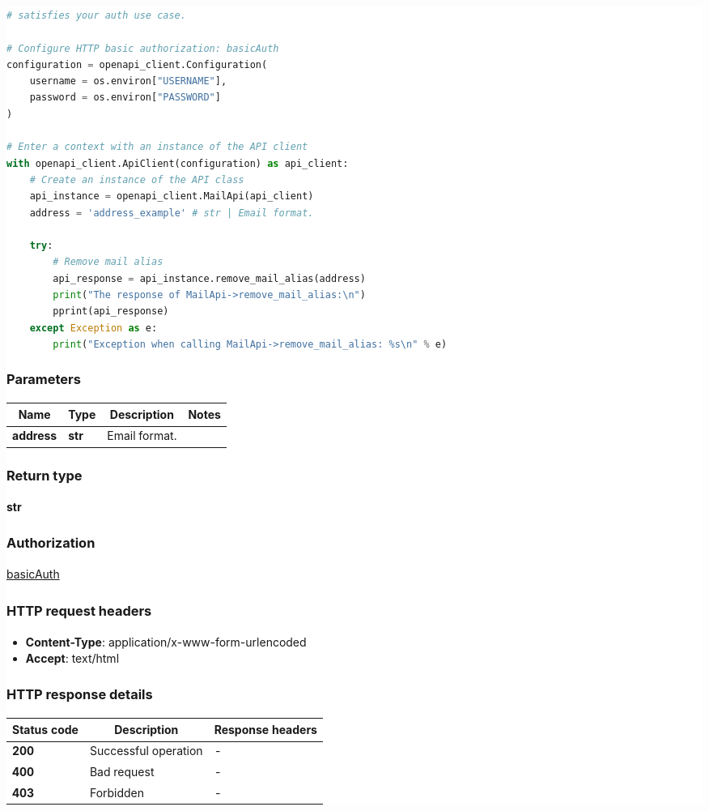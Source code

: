 ```python
# satisfies your auth use case.

# Configure HTTP basic authorization: basicAuth
configuration = openapi_client.Configuration(
    username = os.environ["USERNAME"],
    password = os.environ["PASSWORD"]
)

# Enter a context with an instance of the API client
with openapi_client.ApiClient(configuration) as api_client:
    # Create an instance of the API class
    api_instance = openapi_client.MailApi(api_client)
    address = 'address_example' # str | Email format.

    try:
        # Remove mail alias
        api_response = api_instance.remove_mail_alias(address)
        print("The response of MailApi->remove_mail_alias:\n")
        pprint(api_response)
    except Exception as e:
        print("Exception when calling MailApi->remove_mail_alias: %s\n" % e)
```



### Parameters


Name | Type | Description  | Notes
------------- | ------------- | ------------- | -------------
 **address** | **str**| Email format. | 

### Return type

**str**

### Authorization

[basicAuth](../README.md#basicAuth)

### HTTP request headers

 - **Content-Type**: application/x-www-form-urlencoded
 - **Accept**: text/html

### HTTP response details

| Status code | Description | Response headers |
|-------------|-------------|------------------|
**200** | Successful operation |  -  |
**400** | Bad request |  -  |
**403** | Forbidden |  -  |
